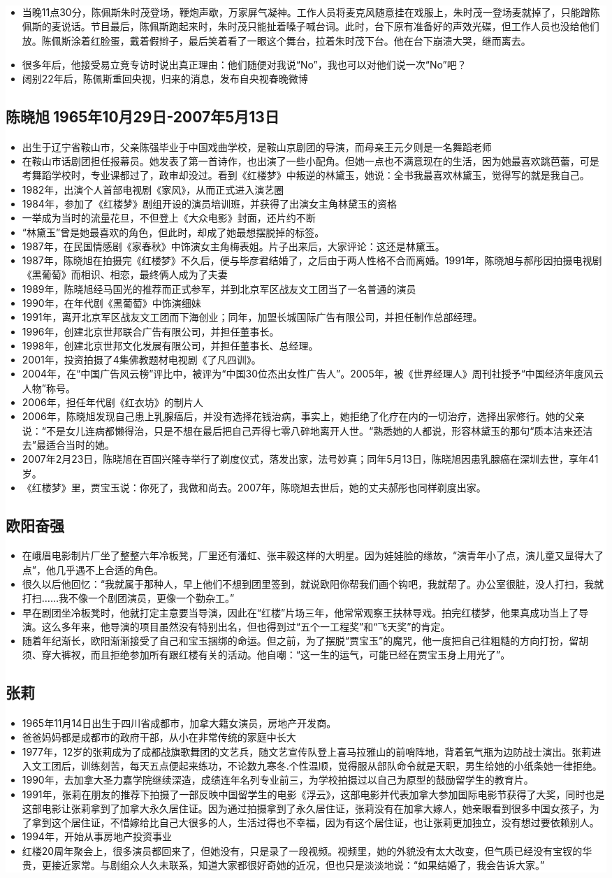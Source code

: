   - 当晚11点30分，陈佩斯朱时茂登场，鞭炮声歇，万家屏气凝神。工作人员将麦克风随意挂在戏服上，朱时茂一登场麦就掉了，只能蹭陈佩斯的麦说话。节目最后，陈佩斯跑起来时，朱时茂只能扯着嗓子喊台词。此时，台下原有准备好的声效光碟，但工作人员也没给他们放。陈佩斯涂着红脸蛋，戴着假辫子，最后笑着看了一眼这个舞台，拉着朱时茂下台。他在台下崩溃大哭，继而离去。
* 很多年后，他接受易立竞专访时说出真正理由：他们随便对我说“No”，我也可以对他们说一次“No”吧？
* 阔别22年后，陈佩斯重回央视，归来的消息，发布自央视春晚微博

## 陈晓旭 1965年10月29日-2007年5月13日

* 出生于辽宁省鞍山市，父亲陈强毕业于中国戏曲学校，是鞍山京剧团的导演，而母亲王元夕则是一名舞蹈老师
* 在鞍山市话剧团担任报幕员。她发表了第一首诗作，也出演了一些小配角。但她一点也不满意现在的生活，因为她最喜欢跳芭蕾，可是考舞蹈学校时，专业课都过了，政审却没过。看到《红楼梦》中叛逆的林黛玉，她说：全书我最喜欢林黛玉，觉得写的就是我自己。
* 1982年，出演个人首部电视剧《家风》，从而正式进入演艺圈
* 1984年，参加了《红楼梦》剧组开设的演员培训班，并获得了出演女主角林黛玉的资格
* 一举成为当时的流量花旦，不但登上《大众电影》封面，还片约不断
* “林黛玉”曾是她最喜欢的角色，但此时，却成了她最想摆脱掉的标签。
* 1987年，在民国情感剧《家春秋》中饰演女主角梅表姐。片子出来后，大家评论：这还是林黛玉。
* 1987年，陈晓旭在拍摄完《红楼梦》不久后，便与毕彦君结婚了，之后由于两人性格不合而离婚。1991年，陈晓旭与郝彤因拍摄电视剧《黑葡萄》而相识、相恋，最终俩人成为了夫妻
* 1989年，陈晓旭经马国光的推荐而正式参军，并到北京军区战友文工团当了一名普通的演员
* 1990年，在年代剧《黑葡萄》中饰演细妹
* 1991年，离开北京军区战友文工团而下海创业；同年，加盟长城国际广告有限公司，并担任制作总部经理。
* 1996年，创建北京世邦联合广告有限公司，并担任董事长。
* 1998年，创建北京世邦文化发展有限公司，并担任董事长、总经理。
* 2001年，投资拍摄了4集佛教题材电视剧《了凡四训》。
* 2004年，在“中国广告风云榜”评比中，被评为“中国30位杰出女性广告人”。2005年，被《世界经理人》周刊社授予“中国经济年度风云人物”称号。
* 2006年，担任年代剧《红衣坊》的制片人
* 2006年，陈晓旭发现自己患上乳腺癌后，并没有选择花钱治病，事实上，她拒绝了化疗在内的一切治疗，选择出家修行。她的父亲说：“不是女儿连病都懒得治，只是不想在最后把自己弄得七零八碎地离开人世。“熟悉她的人都说，形容林黛玉的那句“质本洁来还洁去”最适合当时的她。
* 2007年2月23日，陈晓旭在百国兴隆寺举行了剃度仪式，落发出家，法号妙真；同年5月13日，陈晓旭因患乳腺癌在深圳去世，享年41岁。
* 《红楼梦》里，贾宝玉说：你死了，我做和尚去。2007年，陈晓旭去世后，她的丈夫郝彤也同样剃度出家。

## 欧阳奋强

* 在峨眉电影制片厂坐了整整六年冷板凳，厂里还有潘虹、张丰毅这样的大明星。因为娃娃脸的缘故，“演青年小了点，演儿童又显得大了点”，他几乎遇不上合适的角色。
* 很久以后他回忆：“我就属于那种人，早上他们不想到团里签到，就说欧阳你帮我们画个钩吧，我就帮了。办公室很脏，没人打扫，我就打扫……我不像一个剧团演员，更像一个勤杂工。”
* 早在剧团坐冷板凳时，他就打定主意要当导演，因此在“红楼”片场三年，他常常观察王扶林导戏。拍完红楼梦，他果真成功当上了导演。这么多年来，他导演的项目虽然没有特别出名，但也得到过“五个一工程奖”和“飞天奖”的肯定。
* 随着年纪渐长，欧阳渐渐接受了自己和宝玉捆绑的命运。但之前，为了摆脱“贾宝玉”的魔咒，他一度把自己往粗糙的方向打扮，留胡须、穿大裤衩，而且拒绝参加所有跟红楼有关的活动。他自嘲：“这一生的运气，可能已经在贾宝玉身上用光了”。

## 张莉

* 1965年11月14日出生于四川省成都市，加拿大籍女演员，房地产开发商。
* 爸爸妈妈都是成都市的政府干部，从小在非常传统的家庭中长大
* 1977年，12岁的张莉成为了成都战旗歌舞团的文艺兵，随文艺宣传队登上喜马拉雅山的前哨阵地，背着氧气瓶为边防战士演出。张莉进入文工团后，训练刻苦，每天五点便起来练功，不论数九寒冬.个性温顺，觉得服从部队命令就是天职，男生给她的小纸条她一律拒绝。
* 1990年，去加拿大圣力嘉学院继续深造，成绩连年名列专业前三，为学校拍摄过以自己为原型的鼓励留学生的教育片。
* 1991年，张莉在朋友的推荐下拍摄了一部反映中国留学生的电影《浮云》，这部电影并代表加拿大参加国际电影节获得了大奖，同时也是这部电影让张莉拿到了加拿大永久居住证。因为通过拍摄拿到了永久居住证，张莉没有在加拿大嫁人，她亲眼看到很多中国女孩子，为了拿到这个居住证，不惜嫁给比自己大很多的人，生活过得也不幸福，因为有这个居住证，也让张莉更加独立，没有想过要依赖别人。
* 1994年，开始从事房地产投资事业
* 红楼20周年聚会上，很多演员都回来了，但她没有，只是录了一段视频。视频里，她的外貌没有太大改变，但气质已经没有宝钗的华贵，更接近家常。与剧组众人久未联系，知道大家都很好奇她的近况，但也只是淡淡地说：“如果结婚了，我会告诉大家。”

